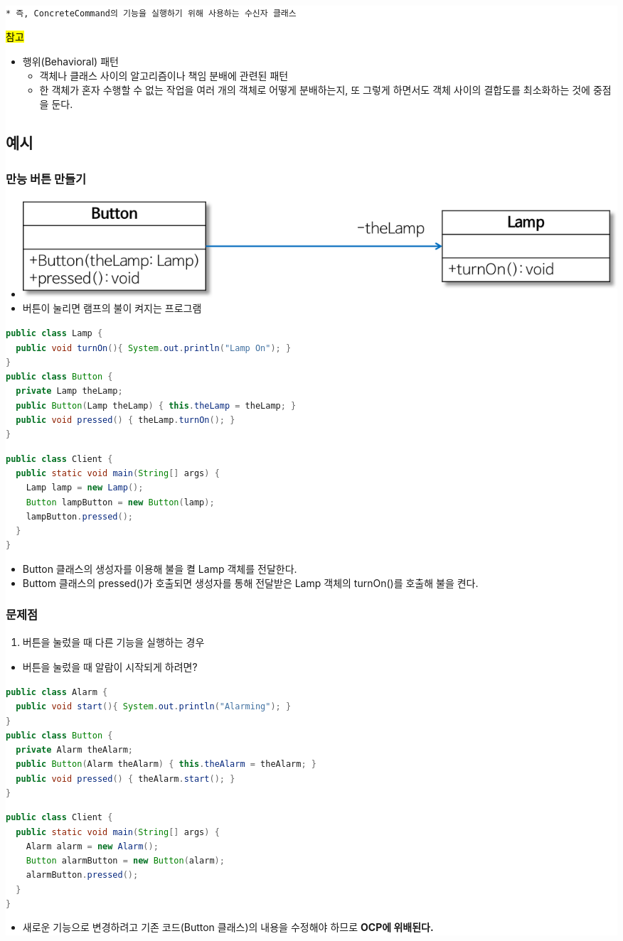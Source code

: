     * 즉, ConcreteCommand의 기능을 실행하기 위해 사용하는 수신자 클래스

<mark>참고</mark>
* 행위(Behavioral) 패턴
  * 객체나 클래스 사이의 알고리즘이나 책임 분배에 관련된 패턴
  * 한 객체가 혼자 수행할 수 없는 작업을 여러 개의 객체로 어떻게 분배하는지, 또 그렇게 하면서도 객체 사이의 결합도를 최소화하는 것에 중점을 둔다.


## 예시
### 만능 버튼 만들기
* ![](/images/design-pattern-command/command-example.png)
* 버튼이 눌리면 램프의 불이 켜지는 프로그램
~~~Java
public class Lamp {
  public void turnOn(){ System.out.println("Lamp On"); }
}
public class Button {
  private Lamp theLamp;
  public Button(Lamp theLamp) { this.theLamp = theLamp; }
  public void pressed() { theLamp.turnOn(); }
}
~~~
~~~Java
public class Client {
  public static void main(String[] args) {
    Lamp lamp = new Lamp();
    Button lampButton = new Button(lamp);
    lampButton.pressed();
  }
}
~~~
* Button 클래스의 생성자를 이용해 불을 켤 Lamp 객체를 전달한다.
* Buttom 클래스의 pressed()가 호출되면 생성자를 통해 전달받은 Lamp 객체의 turnOn()를 호출해 불을 켠다.

### 문제점
1. 버튼을 눌렀을 때 다른 기능을 실행하는 경우
  * 버튼을 눌렀을 때 알람이 시작되게 하려면?
~~~java
public class Alarm {
  public void start(){ System.out.println("Alarming"); }
}
public class Button {
  private Alarm theAlarm;
  public Button(Alarm theAlarm) { this.theAlarm = theAlarm; }
  public void pressed() { theAlarm.start(); }
}
~~~
~~~Java
public class Client {
  public static void main(String[] args) {
    Alarm alarm = new Alarm();
    Button alarmButton = new Button(alarm);
    alarmButton.pressed();
  }
}
~~~
  * 새로운 기능으로 변경하려고 기존 코드(Button 클래스)의 내용을 수정해야 하므로 **OCP에 위배된다.**
